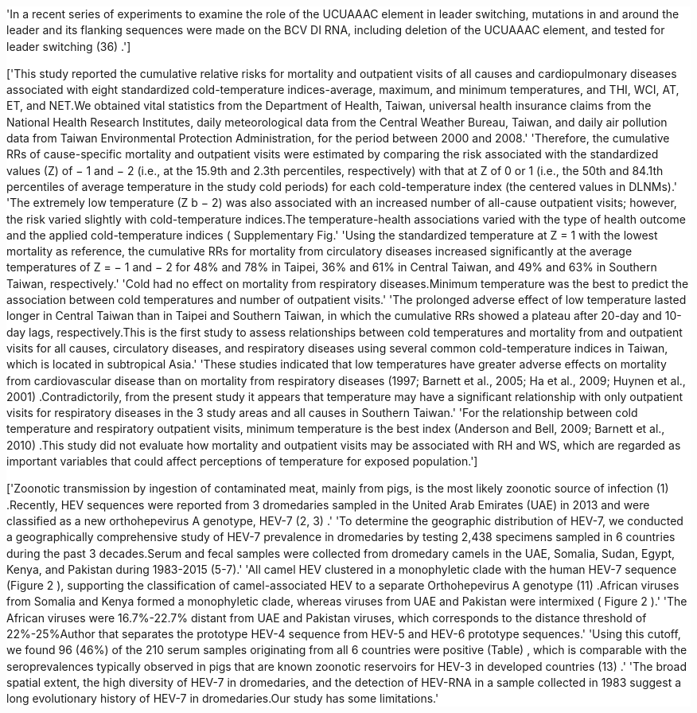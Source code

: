  'In a recent series of experiments to examine the role of the UCUAAAC element in leader switching, mutations in and around the leader and its flanking sequences were made on the BCV DI RNA, including deletion of the UCUAAAC element, and tested for leader switching (36) .']

['This study reported the cumulative relative risks for mortality and outpatient visits of all causes and cardiopulmonary diseases associated with eight standardized cold-temperature indices-average, maximum, and minimum temperatures, and THI, WCI, AT, ET, and NET.We obtained vital statistics from the Department of Health, Taiwan, universal health insurance claims from the National Health Research Institutes, daily meteorological data from the Central Weather Bureau, Taiwan, and daily air pollution data from Taiwan Environmental Protection Administration, for the period between 2000 and 2008.'
 'Therefore, the cumulative RRs of cause-specific mortality and outpatient visits were estimated by comparing the risk associated with the standardized values (Z) of − 1 and − 2 (i.e., at the 15.9th and 2.3th percentiles, respectively) with that at Z of 0 or 1 (i.e., the 50th and 84.1th percentiles of average temperature in the study cold periods) for each cold-temperature index (the centered values in DLNMs).'
 'The extremely low temperature (Z b − 2) was also associated with an increased number of all-cause outpatient visits; however, the risk varied slightly with cold-temperature indices.The temperature-health associations varied with the type of health outcome and the applied cold-temperature indices ( Supplementary  Fig.'
 'Using the standardized temperature at Z = 1 with the lowest mortality as reference, the cumulative RRs for mortality from circulatory diseases increased significantly at the average temperatures of Z = − 1 and − 2 for 48% and 78% in Taipei, 36% and 61% in Central Taiwan, and 49% and 63% in Southern Taiwan, respectively.'
 'Cold had no effect on mortality from respiratory diseases.Minimum temperature was the best to predict the association between cold temperatures and number of outpatient visits.'
 'The prolonged adverse effect of low temperature lasted longer in Central Taiwan than in Taipei and Southern Taiwan, in which the cumulative RRs showed a plateau after 20-day and 10-day lags, respectively.This is the first study to assess relationships between cold temperatures and mortality from and outpatient visits for all causes, circulatory diseases, and respiratory diseases using several common cold-temperature indices in Taiwan, which is located in subtropical Asia.'
 'These studies indicated that low temperatures have greater adverse effects on mortality from cardiovascular disease than on mortality from respiratory diseases (1997; Barnett et al., 2005; Ha et al., 2009; Huynen et al., 2001) .Contradictorily, from the present study it appears that temperature may have a significant relationship with only outpatient visits for respiratory diseases in the 3 study areas and all causes in Southern Taiwan.'
 'For the relationship between cold temperature and respiratory outpatient visits, minimum temperature is the best index (Anderson and Bell, 2009; Barnett et al., 2010) .This study did not evaluate how mortality and outpatient visits may be associated with RH and WS, which are regarded as important variables that could affect perceptions of temperature for exposed population.']

['Zoonotic transmission by ingestion of contaminated meat, mainly from pigs, is the most likely zoonotic source of infection (1) .Recently, HEV sequences were reported from 3 dromedaries sampled in the United Arab Emirates (UAE) in 2013 and were classified as a new orthohepevirus A genotype, HEV-7 (2, 3) .'
 'To determine the geographic distribution of HEV-7, we conducted a geographically comprehensive study of HEV-7 prevalence in dromedaries by testing 2,438 specimens sampled in 6 countries during the past 3 decades.Serum and fecal samples were collected from dromedary camels in the UAE, Somalia, Sudan, Egypt, Kenya, and Pakistan during 1983-2015 (5-7).'
 'All camel HEV clustered in a monophyletic clade with the human HEV-7 sequence (Figure 2 ), supporting the classification of camel-associated HEV to a separate Orthohepevirus A genotype (11) .African viruses from Somalia and Kenya formed a monophyletic clade, whereas viruses from UAE and Pakistan were intermixed ( Figure 2 ).'
 'The African viruses were 16.7%-22.7% distant from UAE and Pakistan viruses, which corresponds to the distance threshold of 22%-25%Author that separates the prototype HEV-4 sequence from HEV-5 and HEV-6 prototype sequences.'
 'Using this cutoff, we found 96 (46%) of the 210 serum samples originating from all 6 countries were positive (Table) , which is comparable with the seroprevalences typically observed in pigs that are known zoonotic reservoirs for HEV-3 in developed countries (13) .'
 'The broad spatial extent, the high diversity of HEV-7 in dromedaries, and the detection of HEV-RNA in a sample collected in 1983 suggest a long evolutionary history of HEV-7 in dromedaries.Our study has some limitations.'